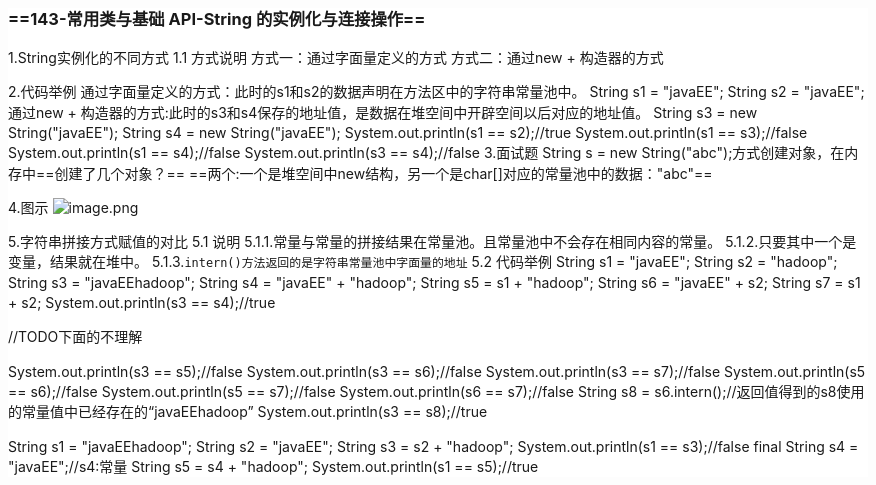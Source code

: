 ### ==143-常用类与基础 API-String 的实例化与连接操作==

1.String实例化的不同方式
	1.1 方式说明
方式一：通过字面量定义的方式
方式二：通过new + 构造器的方式

2.代码举例
通过字面量定义的方式：此时的s1和s2的数据声明在方法区中的字符串常量池中。
String s1 = "javaEE";
String s2 = "javaEE";
通过new + 构造器的方式:此时的s3和s4保存的地址值，是数据在堆空间中开辟空间以后对应的地址值。
String s3 = new String("javaEE");
String s4 = new String("javaEE");
System.out.println(s1 == s2);//true
System.out.println(s1 == s3);//false
System.out.println(s1 == s4);//false
System.out.println(s3 == s4);//false
3.面试题
String s = new String("abc");方式创建对象，在内存中==创建了几个对象？==
==两个:一个是堆空间中new结构，另一个是char[]对应的常量池中的数据："abc"==

4.图示
![image.png](http://cdn.this0.com/blog/img/1679083737985-dc80c79a-5403-40ef-9161-2b25d517e465.png?OSSAccessKeyId=LTAI5tAje5MhbPSKCC6QdGZb&Expires=9000000001&Signature=jYxUAiDj4vqs2Y4SDO6mP/YC5/8=&x-oss-process=style/cdn.this0)

5.字符串拼接方式赋值的对比
	5.1 说明
		5.1.1.常量与常量的拼接结果在常量池。且常量池中不会存在相同内容的常量。
		5.1.2.只要其中一个是变量，结果就在堆中。
		5.1.3.`intern()方法返回的是字符串常量池中字面量的地址`
	5.2 代码举例
String s1 = "javaEE";
String s2 = "hadoop";
String s3 = "javaEEhadoop";
String s4 = "javaEE" + "hadoop";
String s5 = s1 + "hadoop";
String s6 = "javaEE" + s2;
String s7 = s1 + s2;
System.out.println(s3 == s4);//true

//TODO下面的不理解

System.out.println(s3 == s5);//false
System.out.println(s3 == s6);//false
System.out.println(s3 == s7);//false
System.out.println(s5 == s6);//false
System.out.println(s5 == s7);//false
System.out.println(s6 == s7);//false
String s8 = s6.intern();//返回值得到的s8使用的常量值中已经存在的“javaEEhadoop”
System.out.println(s3 == s8);//true

String s1 = "javaEEhadoop";
String s2 = "javaEE";
String s3 = s2 + "hadoop";
System.out.println(s1 == s3);//false
final String s4 = "javaEE";//s4:常量
String s5 = s4 + "hadoop";
System.out.println(s1 == s5);//true
